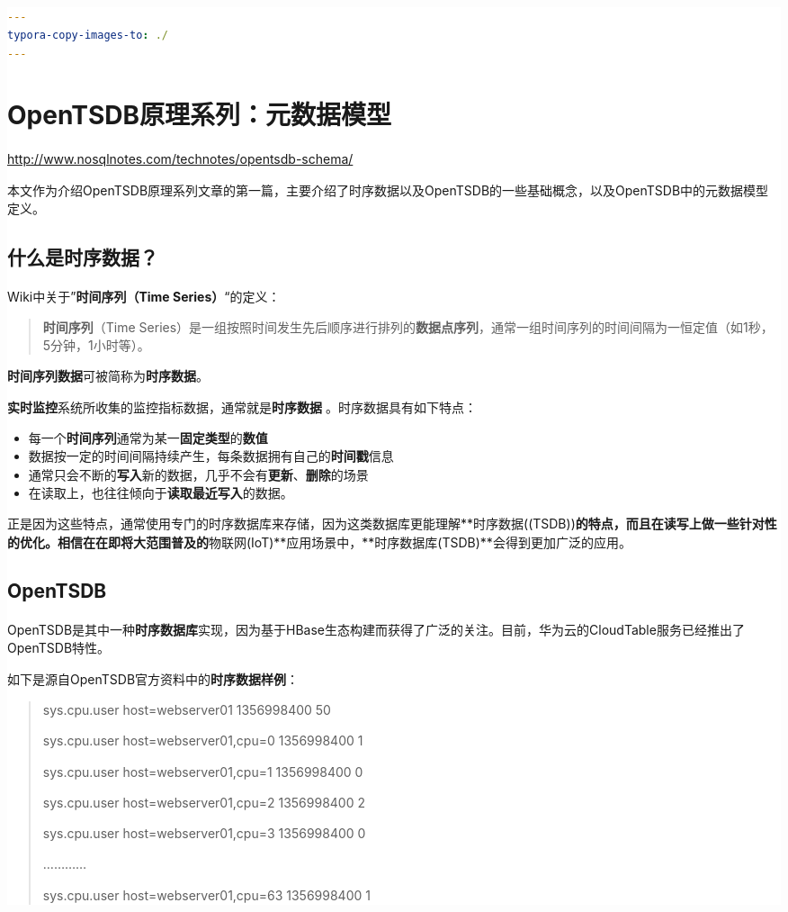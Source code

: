 ```yaml
---
typora-copy-images-to: ./
---
```


# OpenTSDB原理系列：元数据模型

http://www.nosqlnotes.com/technotes/opentsdb-schema/



本文作为介绍OpenTSDB原理系列文章的第一篇，主要介绍了时序数据以及OpenTSDB的一些基础概念，以及OpenTSDB中的元数据模型定义。 

## 什么是时序数据？

Wiki中关于”**时间序列（Time Series）**“的定义： 

> **时间序列**（Time Series）是一组按照时间发生先后顺序进行排列的**数据点序列**，通常一组时间序列的时间间隔为一恒定值（如1秒，5分钟，1小时等）。 

**时间序列数据**可被简称为**时序数据**。 

**实时监控**系统所收集的监控指标数据，通常就是**时序数据** 。时序数据具有如下特点： 

- 每一个**时间序列**通常为某一**固定类型**的**数值** 
- 数据按一定的时间间隔持续产生，每条数据拥有自己的**时间戳**信息 
- 通常只会不断的**写入**新的数据，几乎不会有**更新**、**删除**的场景 
- 在读取上，也往往倾向于**读取最近写入**的数据。 



正是因为这些特点，通常使用专门的时序数据库来存储，因为这类数据库更能理解**时序数据((TSDB))**的特点，而且在读写上做一些针对性的优化。相信在在即将大范围普及的**物联网(IoT)**应用场景中，**时序数据库(TSDB)**会得到更加广泛的应用。 



## OpenTSDB



OpenTSDB是其中一种**时序数据库**实现，因为基于HBase生态构建而获得了广泛的关注。目前，华为云的CloudTable服务已经推出了OpenTSDB特性。 

如下是源自OpenTSDB官方资料中的**时序数据样例**： 

> sys.cpu.user host=webserver01 1356998400 50 
>
> sys.cpu.user host=webserver01,cpu=0 1356998400 1 
>
> sys.cpu.user host=webserver01,cpu=1 1356998400 0 
>
> sys.cpu.user host=webserver01,cpu=2 1356998400 2 
>
> sys.cpu.user host=webserver01,cpu=3 1356998400 0 
>
> ………… 
>
> sys.cpu.user host=webserver01,cpu=63 1356998400 1 
